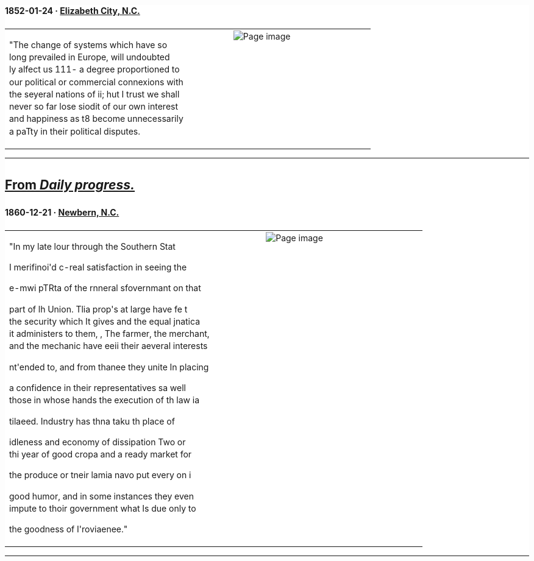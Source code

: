 #### 1852-01-24 &middot; [Elizabeth City, N.C.](http://dbpedia.org/resource/Elizabeth_City%2C_North_Carolina)

<table style="width: 100%;"><tr><td style="width: 50%">

  
&quot;The change of systems which have so  
long prevailed in Europe, will undoubted  
ly alfect us 111- a degree proportioned to  
our political or commercial connexions with  
the seyeral nations of ii; hut I trust we shall  
never so far lose siodit of our own interest  
and happiness as t8 become unnecessarily  
a paTty in their political disputes.
</td><td style="width: 50%; max-height: 75%; margin: auto; display: block;">
<img alt="Page image" src="https://newspapers.digitalnc.org/images/iiif/batch_ncu_OldNSEC2n_ver02%2Fdata%2F1852012401%2F0014.jp2/pct:41.433992952019516,63.23956351987186,12.781241528869613,4.374812293522875/!600,600/0/default.jpg"/>
</td>
</tr></table>

---

## [From _Daily progress._](https://newspapers.digitalnc.org/lccn/sn92072912/1860-12-21/ed-1/seq-2/)

#### 1860-12-21 &middot; [Newbern, N.C.](http://dbpedia.org/resource/New_Bern%2C_North_Carolina)

<table style="width: 100%;"><tr><td style="width: 50%">

  
&quot;In my late lour through the Southern Stat  
  
I merifinoi&#x27;d c-real satisfaction in seeing the  
  
e-mwi pTRta of the rnneral sfovernmant on that  
  
part of lh Union. Tlia prop&#x27;s at large have fe t  
the security which It gives and the equal jnatica  
it administers to them, , The farmer, the merchant,  
and the mechanic have eeii their aeveral interests  
  
nt&#x27;ended to, and from thanee they unite In placing  
  
a confidence in their representatives sa well  
those in whose hands the execution of th law ia  
  
tilaeed. Industry has thna taku th place of  
  
idleness and economy of dissipation Two or  
thi year of good cropa and a ready market for  
  
the produce or tneir lamia navo put every on i  
  
good humor, and in some instances they even  
impute to thoir government what Is due only to  
  
the goodness of I&#x27;roviaenee.&quot;
</td><td style="width: 50%; max-height: 75%; margin: auto; display: block;">
<img alt="Page image" src="https://newspapers.digitalnc.org/images/iiif/batch_ncu_NewProg8n_ver01%2Fdata%2F1860122101%2F0580.jp2/pct:51.812720116014084,48.15968289920725,14.978247358607831,7.955832389580974/!600,600/0/default.jpg"/>
</td>
</tr></table>

---